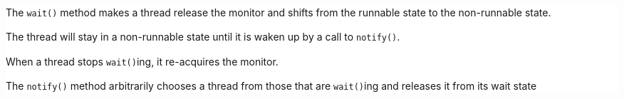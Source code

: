 The ``wait()`` method makes a thread release the monitor and shifts from the runnable state to the non-runnable state.  

The thread will stay in a non-runnable state until it is waken up by a call to ``notify()``.  

When a thread stops ``wait()``ing, it re-acquires the monitor.  

The ``notify()`` method arbitrarily chooses a thread from those that are ``wait()``ing and releases it from its wait state